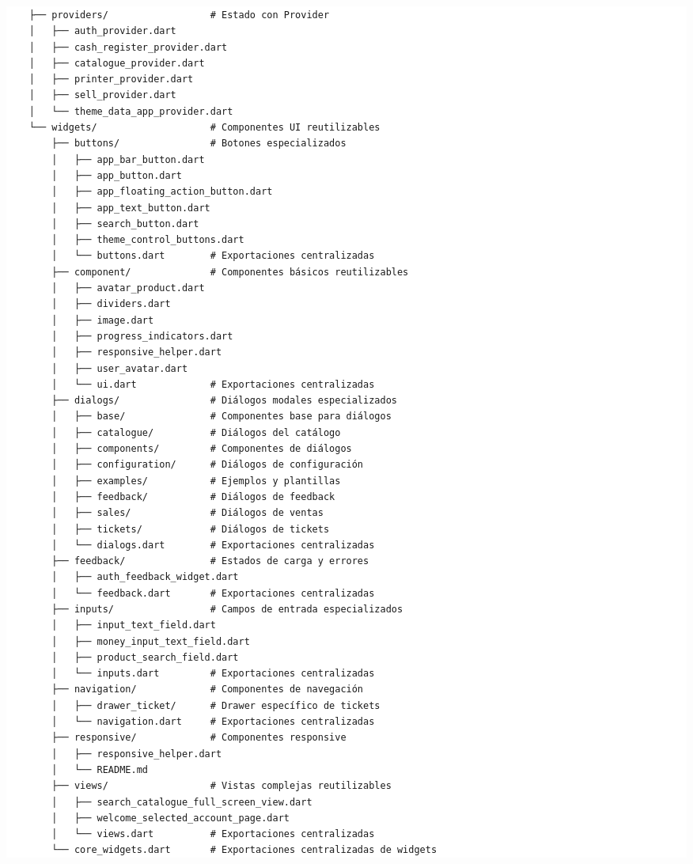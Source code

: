 ```
    ├── providers/                  # Estado con Provider
    │   ├── auth_provider.dart
    │   ├── cash_register_provider.dart
    │   ├── catalogue_provider.dart
    │   ├── printer_provider.dart
    │   ├── sell_provider.dart
    │   └── theme_data_app_provider.dart
    └── widgets/                    # Componentes UI reutilizables
        ├── buttons/                # Botones especializados
        │   ├── app_bar_button.dart
        │   ├── app_button.dart
        │   ├── app_floating_action_button.dart
        │   ├── app_text_button.dart
        │   ├── search_button.dart
        │   ├── theme_control_buttons.dart
        │   └── buttons.dart        # Exportaciones centralizadas
        ├── component/              # Componentes básicos reutilizables
        │   ├── avatar_product.dart
        │   ├── dividers.dart
        │   ├── image.dart
        │   ├── progress_indicators.dart
        │   ├── responsive_helper.dart
        │   ├── user_avatar.dart
        │   └── ui.dart             # Exportaciones centralizadas
        ├── dialogs/                # Diálogos modales especializados
        │   ├── base/               # Componentes base para diálogos
        │   ├── catalogue/          # Diálogos del catálogo
        │   ├── components/         # Componentes de diálogos
        │   ├── configuration/      # Diálogos de configuración
        │   ├── examples/           # Ejemplos y plantillas
        │   ├── feedback/           # Diálogos de feedback
        │   ├── sales/              # Diálogos de ventas
        │   ├── tickets/            # Diálogos de tickets
        │   └── dialogs.dart        # Exportaciones centralizadas
        ├── feedback/               # Estados de carga y errores
        │   ├── auth_feedback_widget.dart
        │   └── feedback.dart       # Exportaciones centralizadas
        ├── inputs/                 # Campos de entrada especializados
        │   ├── input_text_field.dart
        │   ├── money_input_text_field.dart
        │   ├── product_search_field.dart
        │   └── inputs.dart         # Exportaciones centralizadas
        ├── navigation/             # Componentes de navegación
        │   ├── drawer_ticket/      # Drawer específico de tickets
        │   └── navigation.dart     # Exportaciones centralizadas
        ├── responsive/             # Componentes responsive
        │   ├── responsive_helper.dart
        │   └── README.md
        ├── views/                  # Vistas complejas reutilizables
        │   ├── search_catalogue_full_screen_view.dart
        │   ├── welcome_selected_account_page.dart
        │   └── views.dart          # Exportaciones centralizadas
        └── core_widgets.dart       # Exportaciones centralizadas de widgets
```
